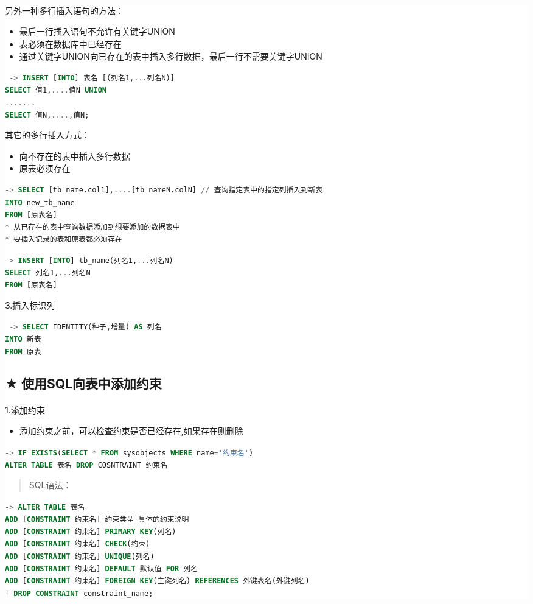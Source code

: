 另外一种多行插入语句的方法：
* 最后一行插入语句不允许有关键字UNION
* 表必须在数据库中已经存在
* 通过关键字UNION向已存在的表中插入多行数据，最后一行不需要关键字UNION

```sql
 -> INSERT [INTO] 表名 [(列名1,...列名N)]
SELECT 值1,....值N UNION
.......
SELECT 值N,....,值N;
```

其它的多行插入方式：
* 向不存在的表中插入多行数据
* 原表必须存在

```sql
-> SELECT [tb_name.col1],....[tb_nameN.colN] // 查询指定表中的指定列插入到新表
INTO new_tb_name
FROM [原表名]
* 从已存在的表中查询数据添加到想要添加的数据表中
* 要插入记录的表和原表都必须存在
```

```sql
-> INSERT [INTO] tb_name(列名1,...列名N)
SELECT 列名1,...列名N
FROM [原表名]
```

3.插入标识列

```sql
 -> SELECT IDENTITY(种子,增量) AS 列名
INTO 新表
FROM 原表
```

## ★ 使用SQL向表中添加约束

1.添加约束
* 添加约束之前，可以检查约束是否已经存在,如果存在则删除

```sql
-> IF EXISTS(SELECT * FROM sysobjects WHERE name='约束名')
ALTER TABLE 表名 DROP COSNTRAINT 约束名
```

> SQL语法：

```sql
-> ALTER TABLE 表名 
ADD [CONSTRAINT 约束名] 约束类型 具体的约束说明
ADD [CONSTRAINT 约束名] PRIMARY KEY(列名)
ADD [CONSTRAINT 约束名] CHECK(约束) 
ADD [CONSTRAINT 约束名] UNIQUE(列名)
ADD [CONSTRAINT 约束名] DEFAULT 默认值 FOR 列名
ADD [CONSTRAINT 约束名] FOREIGN KEY(主键列名) REFERENCES 外键表名(外键列名)
| DROP CONSTRAINT constraint_name;
```
